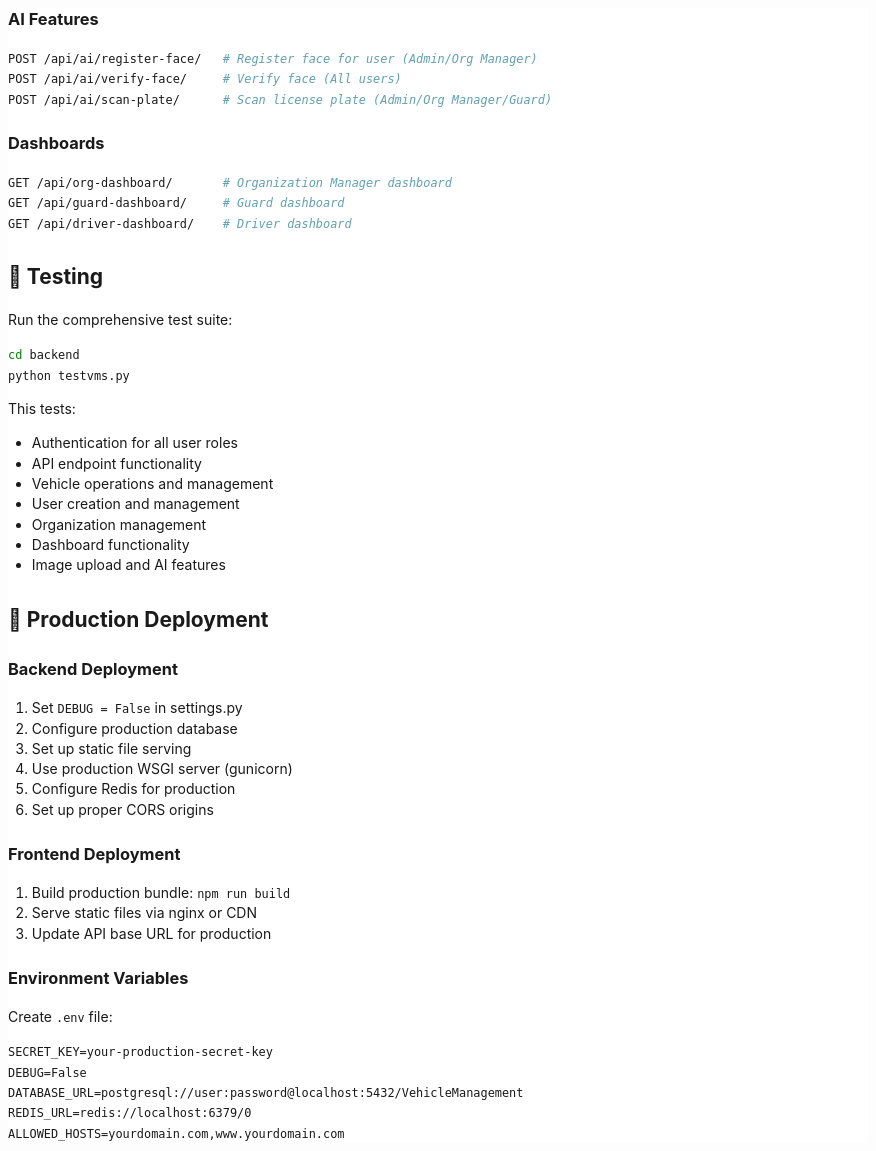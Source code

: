 ### AI Features
```bash
POST /api/ai/register-face/   # Register face for user (Admin/Org Manager)
POST /api/ai/verify-face/     # Verify face (All users)
POST /api/ai/scan-plate/      # Scan license plate (Admin/Org Manager/Guard)
```

### Dashboards
```bash
GET /api/org-dashboard/       # Organization Manager dashboard
GET /api/guard-dashboard/     # Guard dashboard
GET /api/driver-dashboard/    # Driver dashboard
```

## 🧪 Testing

Run the comprehensive test suite:
```bash
cd backend
python testvms.py
```

This tests:
- Authentication for all user roles
- API endpoint functionality
- Vehicle operations and management
- User creation and management
- Organization management
- Dashboard functionality
- Image upload and AI features

## 🚀 Production Deployment

### Backend Deployment
1. Set `DEBUG = False` in settings.py
2. Configure production database
3. Set up static file serving
4. Use production WSGI server (gunicorn)
5. Configure Redis for production
6. Set up proper CORS origins

### Frontend Deployment
1. Build production bundle: `npm run build`
2. Serve static files via nginx or CDN
3. Update API base URL for production

### Environment Variables
Create `.env` file:
```env
SECRET_KEY=your-production-secret-key
DEBUG=False
DATABASE_URL=postgresql://user:password@localhost:5432/VehicleManagement
REDIS_URL=redis://localhost:6379/0
ALLOWED_HOSTS=yourdomain.com,www.yourdomain.com
```
